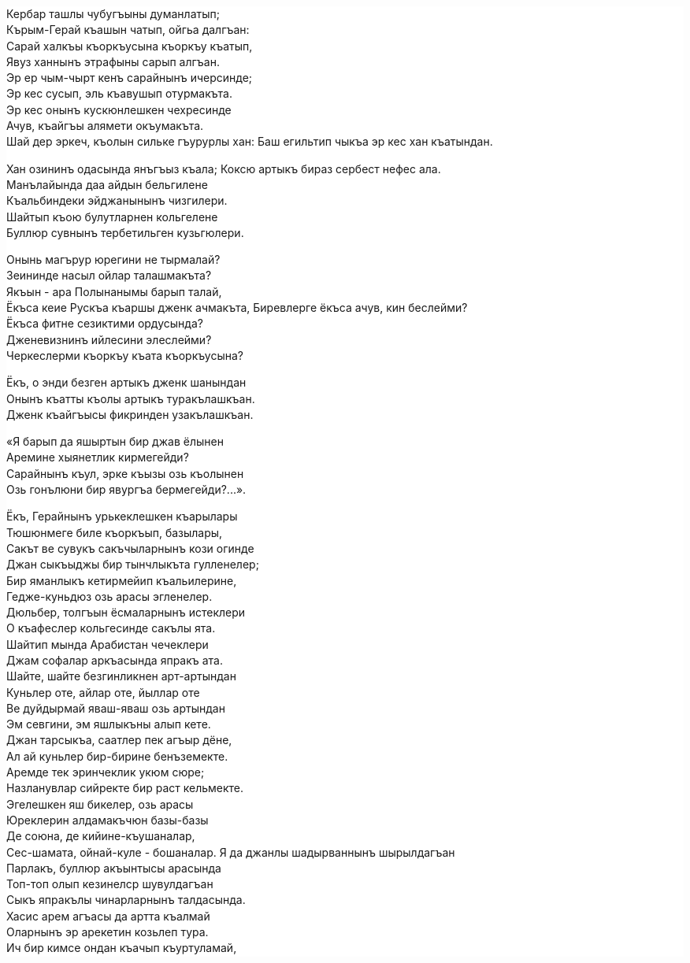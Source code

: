 Кербар ташлы чубугъыны думанлатып;  
Кърым-Герай къашын чатып, ойгьа далгъан:  
Сарай халкъы къоркъусына къоркъу къатып,  
Явуз ханнынъ этрафыны сарып алгъан.  
Эр ер чым-чырт кенъ сарайнынъ ичерсинде;  
Эр кес сусып, эль къавушып отурмакъта.  
Эр кес онынъ кускюнлешкен чехресинде  
Ачув, къайгъы алямети окъумакъта.  
Шай дер эркеч,
къолын сильке гъурурлы хан:
Баш егильтип чыкъа эр кес хан къатындан.

Хан озининъ одасында янъгъыз къала;
Коксю артыкъ бираз сербест нефес ала.  
Манълайында даа айдын бельгилене  
Къальбиндеки эйджанынынъ чизгилери.  
Шайтып къою булутларнен кольгелене  
Буллюр сувнынъ тербетильген кузьгюлери.

Онынь магърур юрегини не тырмалай?  
Зеининде насыл ойлар талашмакъта?  
Якъын - ара Полынанымы барып талай,  
Ёкъса кеие Рускъа къаршы дженк ачмакъта,
Биревлерге ёкъса ачув, кин беслейми?  
Ёкъса фитне сезиктими ордусында?  
Дженевизнинъ ийлесини элеслейми?  
Черкеслерми къоркъу къата къоркъусына?

Ёкъ, о энди безген артыкъ дженк шанындан  
Онынъ къатты къолы артыкъ туракълашкъан.  
Дженк къайгъысы фикринден узакълашкъан.

«Я барып да яшыртын бир джав ёлынен  
Аремине хыянетлик кирмегейди?  
Сарайнынъ къул, эрке къызы озь къолынен  
Озь гонълюни бир явургъа бермегейди?...».

Ёкъ, Герайнынъ урькеклешкен къарылары  
Тюшюнмеге биле къоркъып, базылары,  
Сакът ве сувукъ сакъчыларнынъ кози огинде  
Джан сыкъыджы бир тынчлыкъта гулленелер;  
Бир яманлыкъ кетирмейип къальилерине,  
Гедже-куньдюз озь арасы эгленелер.  
Дюльбер, толгъын ёсмаларнынъ истеклери  
О къафеслер кольгесинде сакълы ята.  
Шайтип мында Арабистан чечеклери  
Джам софалар аркъасында япракъ ата.  
Шайте, шайте безгинликнен арт-артындан  
Куньлер оте, айлар оте, йыллар оте  
Ве дуйдырмай яваш-яваш озь артындан  
Эм севгини, эм яшлыкъны алып кете.  
Джан тарсыкъа, саатлер пек агъыр дёне,  
Ал ай куньлер бир-бирине бенъземекте.  
Аремде тек эринчеклик укюм сюре;  
Назланувлар сийректе бир раст кельмекте.  
Эгелешкен яш бикелер, озь арасы  
Юреклерин алдамакъчюн базы-базы  
Де союна, де кийине-къушаналар,  
Сес-шамата, ойнай-куле - бошаналар.
Я да джанлы шадырваннынъ шырылдагъан  
Парлакъ, буллюр акъынтысы арасында  
Топ-топ олып кезинелср шувулдагъан  
Сыкъ япракълы чинарларнынъ талдасында.  
Хасис арем агъасы да артта къалмай  
Оларнынъ эр арекетин козьлеп тура.  
Ич бир кимсе ондан къачып къуртуламай,  